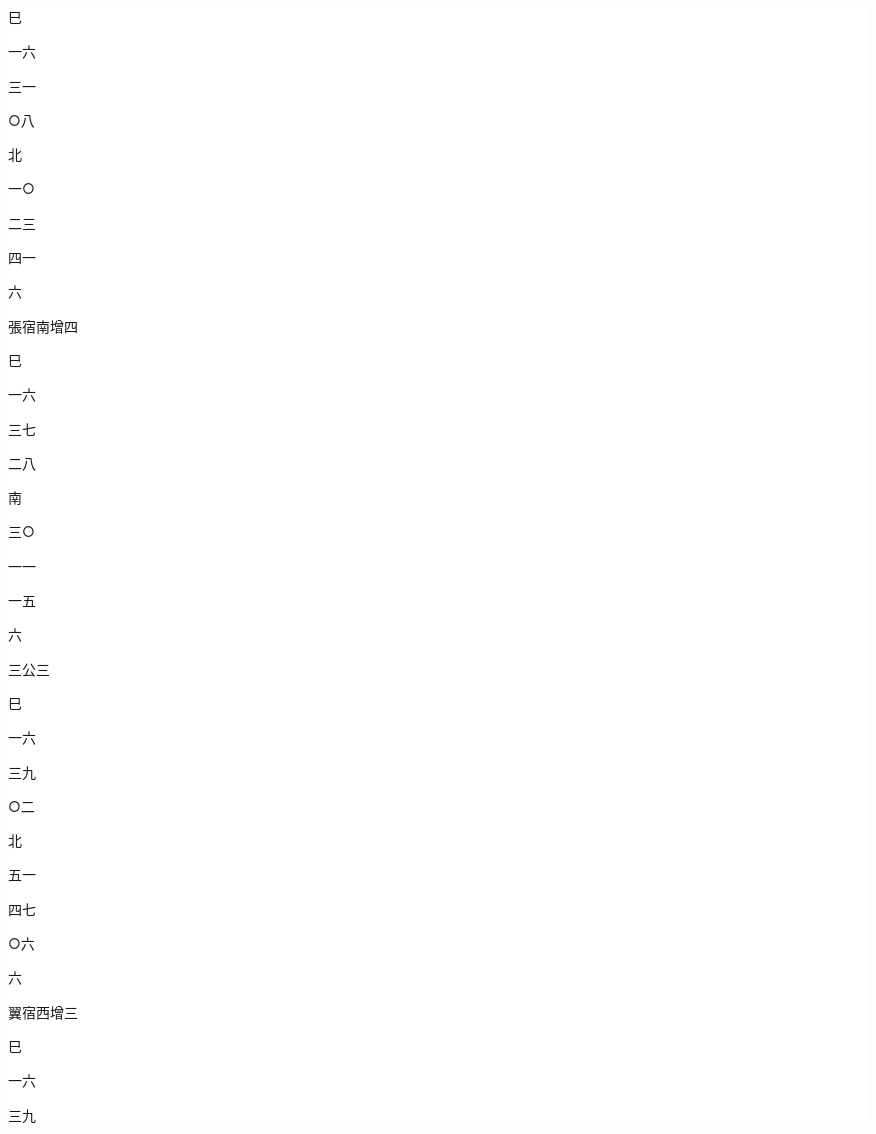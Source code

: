 巳

一六

三一

○八

北

一○

二三

四一

六

張宿南增四

巳

一六

三七

二八

南

三○

一一

一五

六

三公三

巳

一六

三九

○二

北

五一

四七

○六

六

翼宿西增三

巳

一六

三九
